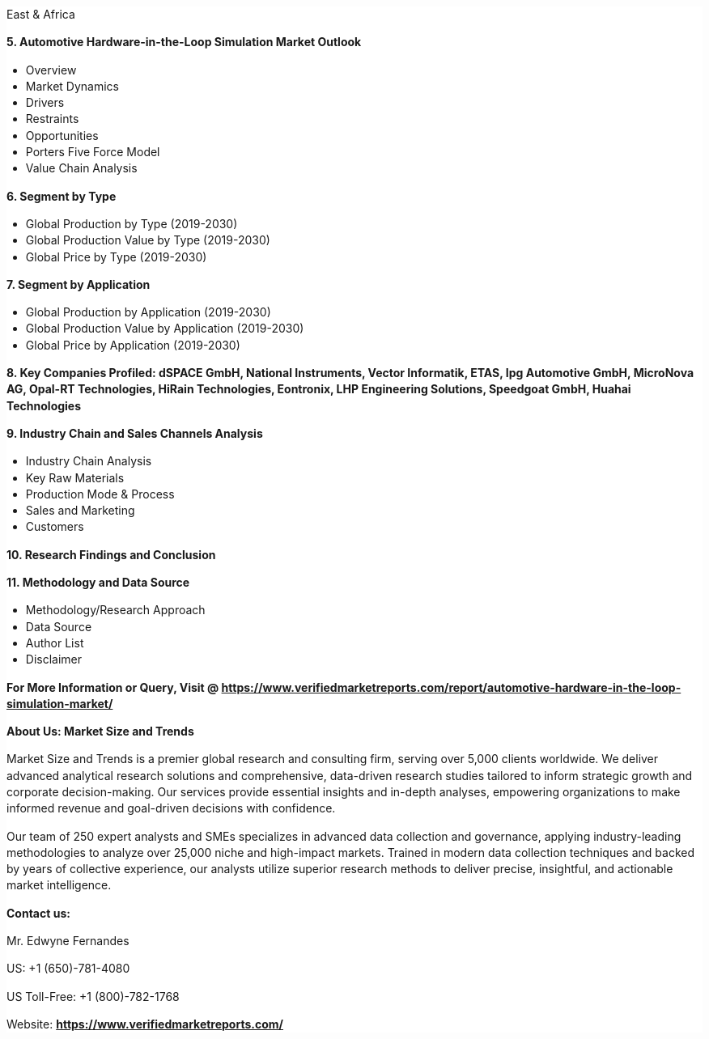 East &amp; Africa</li></ul><p><strong>5. Automotive Hardware-in-the-Loop Simulation Market Outlook</strong></p><ul><li>Overview</li><li>Market Dynamics</li><li>Drivers</li><li>Restraints</li><li>Opportunities</li><li>Porters Five Force Model</li><li>Value Chain Analysis&nbsp;</li></ul><p><strong>6. Segment by Type</strong></p><ul><li>Global Production by Type (2019-2030)</li><li>Global Production Value by Type (2019-2030)</li><li>Global Price by Type (2019-2030)</li></ul><p><strong>7. Segment by Application</strong></p><ul><li>Global Production by Application (2019-2030)</li><li>Global Production Value by Application (2019-2030)</li><li>Global Price by Application (2019-2030)</li></ul><p><strong>8. Key Companies Profiled: dSPACE GmbH, National Instruments, Vector Informatik, ETAS, Ipg Automotive GmbH, MicroNova AG, Opal-RT Technologies, HiRain Technologies, Eontronix, LHP Engineering Solutions, Speedgoat GmbH, Huahai Technologies</strong></p><p><strong>9. Industry Chain and Sales Channels Analysis</strong></p><ul><li>Industry Chain Analysis</li><li>Key Raw Materials</li><li>Production Mode &amp; Process</li><li>Sales and Marketing</li><li>Customers</li></ul><p><strong>10. Research Findings and Conclusion</strong></p><p><strong>11. Methodology and Data Source</strong></p><ul><li>Methodology/Research Approach</li><li>Data Source</li><li>Author List</li><li>Disclaimer</li></ul></p><p><strong>For More Information or Query, Visit @ <a href="https://www.verifiedmarketreports.com/report/automotive-hardware-in-the-loop-simulation-market/">https://www.verifiedmarketreports.com/report/automotive-hardware-in-the-loop-simulation-market/</a></strong></p><p><strong>About Us: Market Size and Trends</strong></p><p>Market Size and Trends is a premier global research and consulting firm, serving over 5,000 clients worldwide. We deliver advanced analytical research solutions and comprehensive, data-driven research studies tailored to inform strategic growth and corporate decision-making. Our services provide essential insights and in-depth analyses, empowering organizations to make informed revenue and goal-driven decisions with confidence.</p><p>Our team of 250 expert analysts and SMEs specializes in advanced data collection and governance, applying industry-leading methodologies to analyze over 25,000 niche and high-impact markets. Trained in modern data collection techniques and backed by years of collective experience, our analysts utilize superior research methods to deliver precise, insightful, and actionable market intelligence.</p><p><strong>Contact us:</strong></p><p>Mr. Edwyne Fernandes</p><p>US: +1 (650)-781-4080</p><p>US Toll-Free: +1 (800)-782-1768</p><p>Website: <strong><a href="https://www.verifiedmarketreports.com/">https://www.verifiedmarketreports.com/</a></strong></p>
